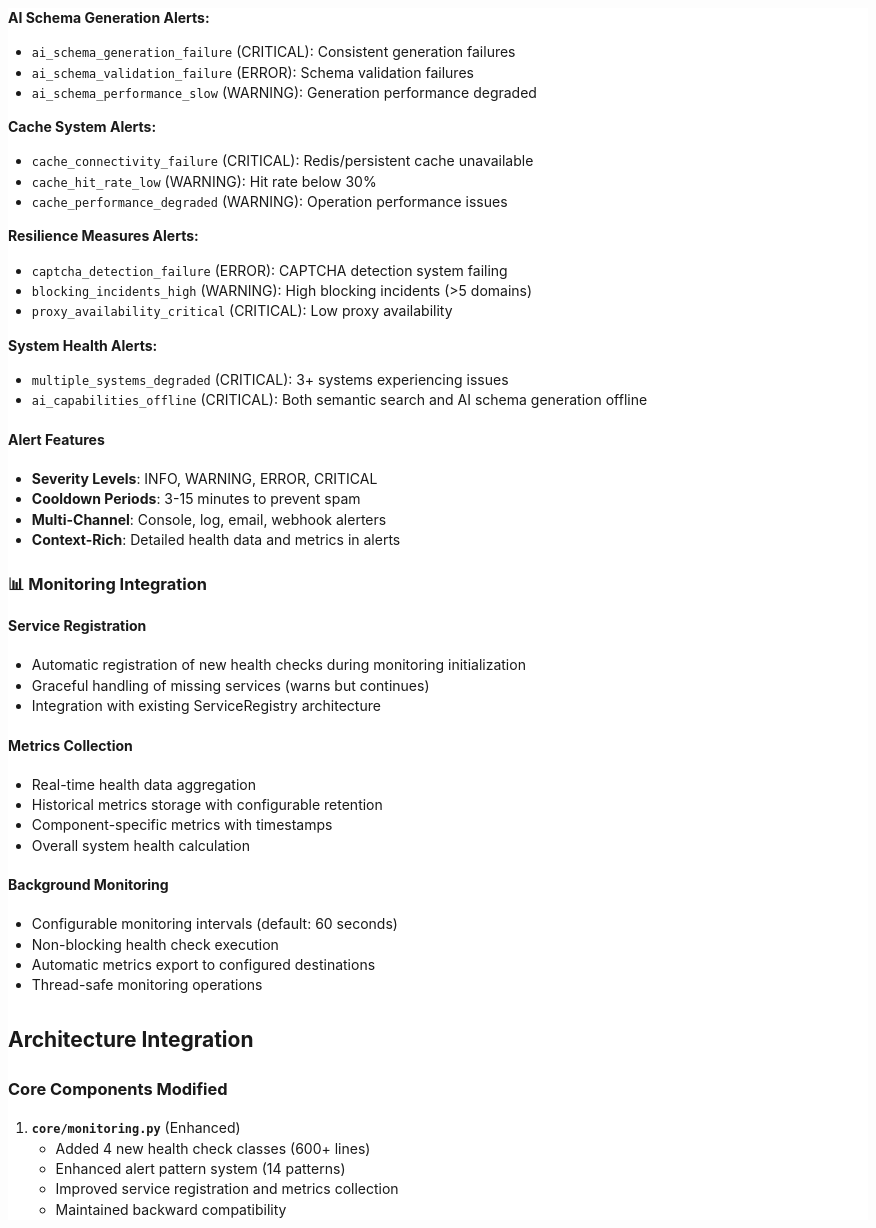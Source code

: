 **AI Schema Generation Alerts:**
- `ai_schema_generation_failure` (CRITICAL): Consistent generation failures
- `ai_schema_validation_failure` (ERROR): Schema validation failures
- `ai_schema_performance_slow` (WARNING): Generation performance degraded

**Cache System Alerts:**
- `cache_connectivity_failure` (CRITICAL): Redis/persistent cache unavailable
- `cache_hit_rate_low` (WARNING): Hit rate below 30%
- `cache_performance_degraded` (WARNING): Operation performance issues

**Resilience Measures Alerts:**
- `captcha_detection_failure` (ERROR): CAPTCHA detection system failing
- `blocking_incidents_high` (WARNING): High blocking incidents (>5 domains)
- `proxy_availability_critical` (CRITICAL): Low proxy availability

**System Health Alerts:**
- `multiple_systems_degraded` (CRITICAL): 3+ systems experiencing issues
- `ai_capabilities_offline` (CRITICAL): Both semantic search and AI schema generation offline

#### Alert Features
- **Severity Levels**: INFO, WARNING, ERROR, CRITICAL
- **Cooldown Periods**: 3-15 minutes to prevent spam
- **Multi-Channel**: Console, log, email, webhook alerters
- **Context-Rich**: Detailed health data and metrics in alerts

### 📊 Monitoring Integration

#### Service Registration
- Automatic registration of new health checks during monitoring initialization
- Graceful handling of missing services (warns but continues)
- Integration with existing ServiceRegistry architecture

#### Metrics Collection
- Real-time health data aggregation
- Historical metrics storage with configurable retention
- Component-specific metrics with timestamps
- Overall system health calculation

#### Background Monitoring
- Configurable monitoring intervals (default: 60 seconds)
- Non-blocking health check execution
- Automatic metrics export to configured destinations
- Thread-safe monitoring operations

## Architecture Integration

### Core Components Modified

1. **`core/monitoring.py`** (Enhanced)
   - Added 4 new health check classes (600+ lines)
   - Enhanced alert pattern system (14 patterns)
   - Improved service registration and metrics collection
   - Maintained backward compatibility
